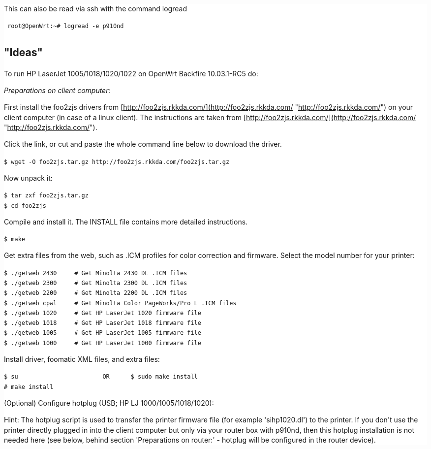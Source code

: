 This can also be read via ssh with the command logread

```
 root@OpenWrt:~# logread -e p910nd 
```

## "Ideas"

To run HP LaserJet 1005/1018/1020/1022 on OpenWrt Backfire 10.03.1-RC5 do:

*Preparations on client computer:*

First install the foo2zjs drivers from [http://foo2zjs.rkkda.com/](http://foo2zjs.rkkda.com/ "http://foo2zjs.rkkda.com/") on your client computer (in case of a linux client). The instructions are taken from [http://foo2zjs.rkkda.com/](http://foo2zjs.rkkda.com/ "http://foo2zjs.rkkda.com/").

Click the link, or cut and paste the whole command line below to download the driver.

```
$ wget -O foo2zjs.tar.gz http://foo2zjs.rkkda.com/foo2zjs.tar.gz
```

Now unpack it:

```
$ tar zxf foo2zjs.tar.gz
$ cd foo2zjs
```

Compile and install it. The INSTALL file contains more detailed instructions.

```
$ make
```

Get extra files from the web, such as .ICM profiles for color correction and firmware. Select the model number for your printer:

```
$ ./getweb 2430     # Get Minolta 2430 DL .ICM files
$ ./getweb 2300     # Get Minolta 2300 DL .ICM files
$ ./getweb 2200     # Get Minolta 2200 DL .ICM files
$ ./getweb cpwl     # Get Minolta Color PageWorks/Pro L .ICM files
$ ./getweb 1020     # Get HP LaserJet 1020 firmware file
$ ./getweb 1018     # Get HP LaserJet 1018 firmware file
$ ./getweb 1005     # Get HP LaserJet 1005 firmware file
$ ./getweb 1000     # Get HP LaserJet 1000 firmware file
```

Install driver, foomatic XML files, and extra files:

```
$ su                        OR      $ sudo make install
# make install
```

(Optional) Configure hotplug (USB; HP LJ 1000/1005/1018/1020):

Hint: The hotplug script is used to transfer the printer firmware file (for example 'sihp1020.dl') to the printer. If you don't use the printer directly plugged in into the client computer but only via your router box with p910nd, then this hotplug installation is not needed here (see below, behind section 'Preparations on router:' - hotplug will be configured in the router device).
